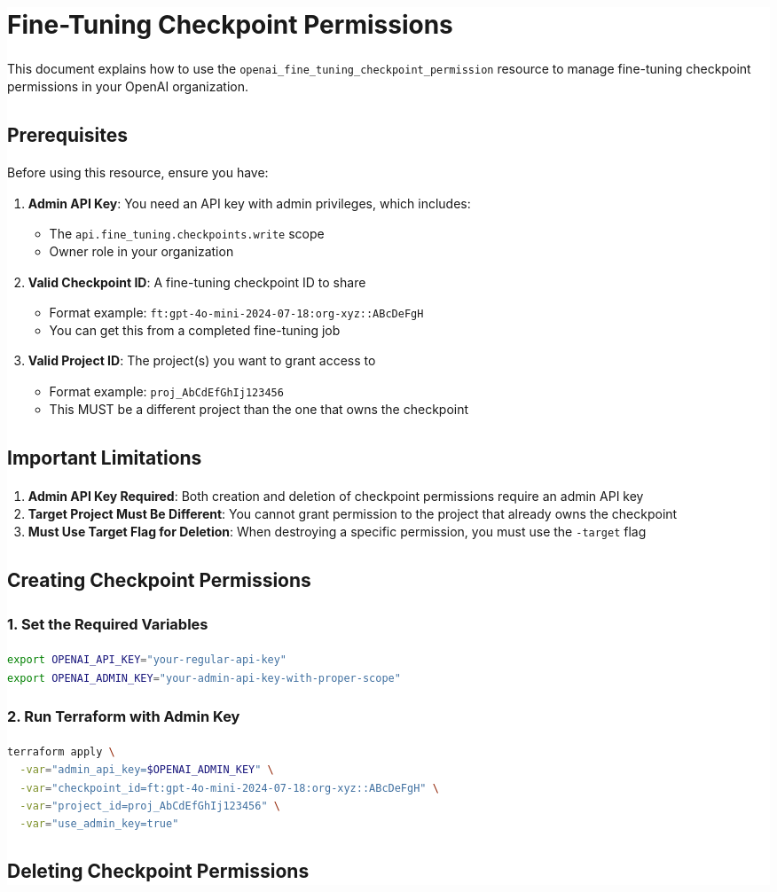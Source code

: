 # Fine-Tuning Checkpoint Permissions

This document explains how to use the `openai_fine_tuning_checkpoint_permission` resource to manage fine-tuning checkpoint permissions in your OpenAI organization.

## Prerequisites

Before using this resource, ensure you have:

1. **Admin API Key**: You need an API key with admin privileges, which includes:
   - The `api.fine_tuning.checkpoints.write` scope
   - Owner role in your organization

2. **Valid Checkpoint ID**: A fine-tuning checkpoint ID to share
   - Format example: `ft:gpt-4o-mini-2024-07-18:org-xyz::ABcDeFgH`
   - You can get this from a completed fine-tuning job

3. **Valid Project ID**: The project(s) you want to grant access to
   - Format example: `proj_AbCdEfGhIj123456`
   - This MUST be a different project than the one that owns the checkpoint

## Important Limitations

1. **Admin API Key Required**: Both creation and deletion of checkpoint permissions require an admin API key
2. **Target Project Must Be Different**: You cannot grant permission to the project that already owns the checkpoint
3. **Must Use Target Flag for Deletion**: When destroying a specific permission, you must use the `-target` flag

## Creating Checkpoint Permissions

### 1. Set the Required Variables

```bash
export OPENAI_API_KEY="your-regular-api-key"
export OPENAI_ADMIN_KEY="your-admin-api-key-with-proper-scope"
```

### 2. Run Terraform with Admin Key

```bash
terraform apply \
  -var="admin_api_key=$OPENAI_ADMIN_KEY" \
  -var="checkpoint_id=ft:gpt-4o-mini-2024-07-18:org-xyz::ABcDeFgH" \
  -var="project_id=proj_AbCdEfGhIj123456" \
  -var="use_admin_key=true"
```

## Deleting Checkpoint Permissions

